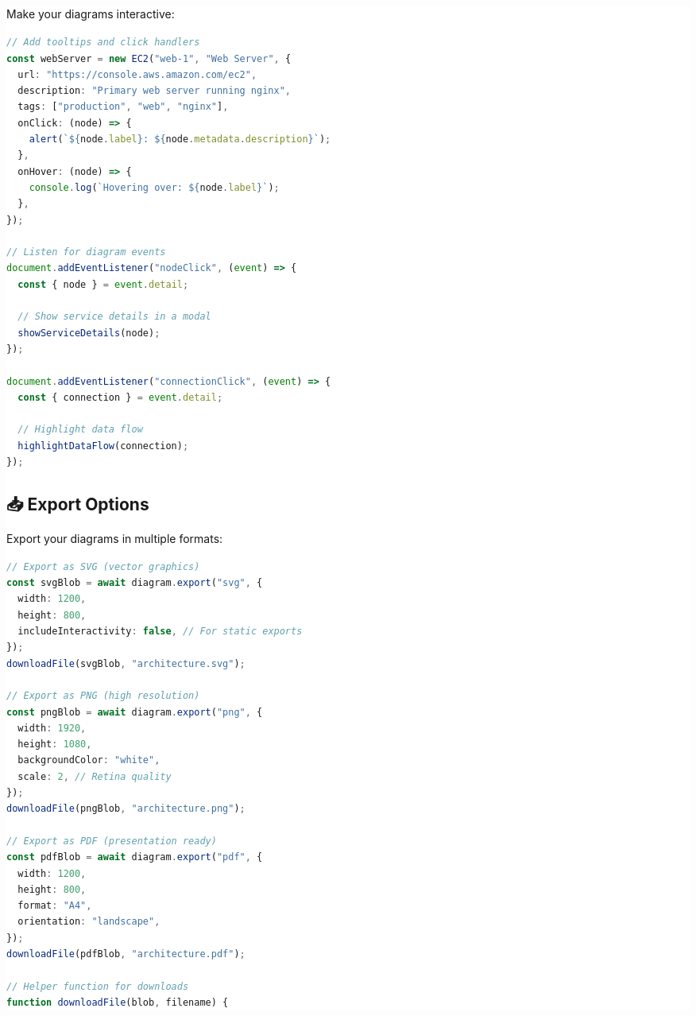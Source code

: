 Make your diagrams interactive:

```typescript
// Add tooltips and click handlers
const webServer = new EC2("web-1", "Web Server", {
  url: "https://console.aws.amazon.com/ec2",
  description: "Primary web server running nginx",
  tags: ["production", "web", "nginx"],
  onClick: (node) => {
    alert(`${node.label}: ${node.metadata.description}`);
  },
  onHover: (node) => {
    console.log(`Hovering over: ${node.label}`);
  },
});

// Listen for diagram events
document.addEventListener("nodeClick", (event) => {
  const { node } = event.detail;

  // Show service details in a modal
  showServiceDetails(node);
});

document.addEventListener("connectionClick", (event) => {
  const { connection } = event.detail;

  // Highlight data flow
  highlightDataFlow(connection);
});
```

## 📥 Export Options

Export your diagrams in multiple formats:

```typescript
// Export as SVG (vector graphics)
const svgBlob = await diagram.export("svg", {
  width: 1200,
  height: 800,
  includeInteractivity: false, // For static exports
});
downloadFile(svgBlob, "architecture.svg");

// Export as PNG (high resolution)
const pngBlob = await diagram.export("png", {
  width: 1920,
  height: 1080,
  backgroundColor: "white",
  scale: 2, // Retina quality
});
downloadFile(pngBlob, "architecture.png");

// Export as PDF (presentation ready)
const pdfBlob = await diagram.export("pdf", {
  width: 1200,
  height: 800,
  format: "A4",
  orientation: "landscape",
});
downloadFile(pdfBlob, "architecture.pdf");

// Helper function for downloads
function downloadFile(blob, filename) {
```